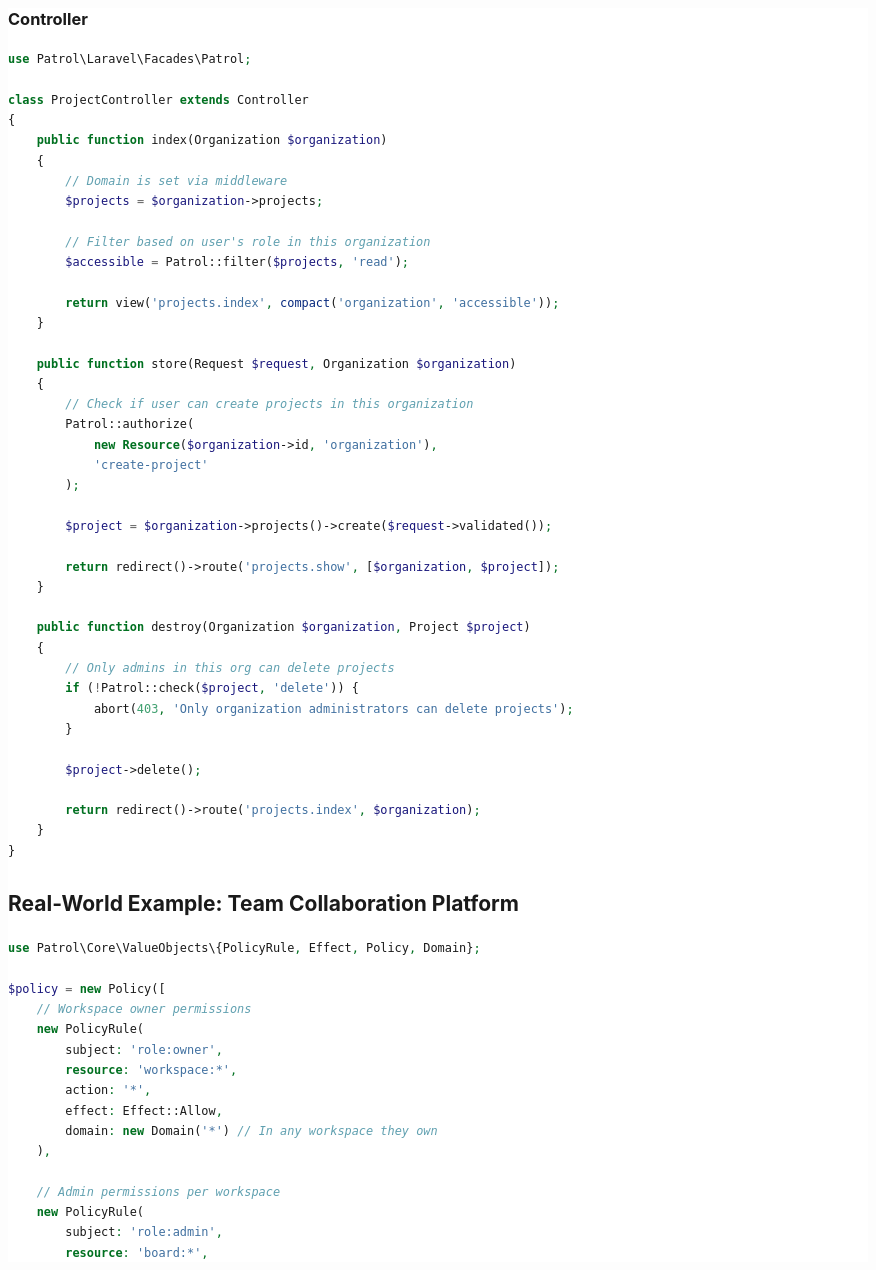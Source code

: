 ### Controller

```php
use Patrol\Laravel\Facades\Patrol;

class ProjectController extends Controller
{
    public function index(Organization $organization)
    {
        // Domain is set via middleware
        $projects = $organization->projects;

        // Filter based on user's role in this organization
        $accessible = Patrol::filter($projects, 'read');

        return view('projects.index', compact('organization', 'accessible'));
    }

    public function store(Request $request, Organization $organization)
    {
        // Check if user can create projects in this organization
        Patrol::authorize(
            new Resource($organization->id, 'organization'),
            'create-project'
        );

        $project = $organization->projects()->create($request->validated());

        return redirect()->route('projects.show', [$organization, $project]);
    }

    public function destroy(Organization $organization, Project $project)
    {
        // Only admins in this org can delete projects
        if (!Patrol::check($project, 'delete')) {
            abort(403, 'Only organization administrators can delete projects');
        }

        $project->delete();

        return redirect()->route('projects.index', $organization);
    }
}
```

## Real-World Example: Team Collaboration Platform

```php
use Patrol\Core\ValueObjects\{PolicyRule, Effect, Policy, Domain};

$policy = new Policy([
    // Workspace owner permissions
    new PolicyRule(
        subject: 'role:owner',
        resource: 'workspace:*',
        action: '*',
        effect: Effect::Allow,
        domain: new Domain('*') // In any workspace they own
    ),

    // Admin permissions per workspace
    new PolicyRule(
        subject: 'role:admin',
        resource: 'board:*',
```